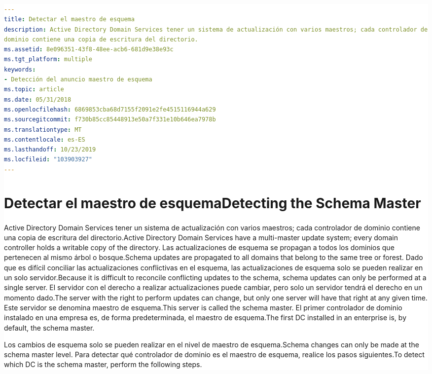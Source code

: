 ```yaml
---
title: Detectar el maestro de esquema
description: Active Directory Domain Services tener un sistema de actualización con varios maestros; cada controlador de dominio contiene una copia de escritura del directorio.
ms.assetid: 8e096351-43f8-48ee-acb6-681d9e38e93c
ms.tgt_platform: multiple
keywords:
- Detección del anuncio maestro de esquema
ms.topic: article
ms.date: 05/31/2018
ms.openlocfilehash: 6869853cba68d7155f2091e2fe4515116944a629
ms.sourcegitcommit: f730b85cc85448913e50a7f331e10b646ea7978b
ms.translationtype: MT
ms.contentlocale: es-ES
ms.lasthandoff: 10/23/2019
ms.locfileid: "103903927"
---
```

# <a name="detecting-the-schema-master"></a><span data-ttu-id="a1dcb-104">Detectar el maestro de esquema</span><span class="sxs-lookup"><span data-stu-id="a1dcb-104">Detecting the Schema Master</span></span>

<span data-ttu-id="a1dcb-105">Active Directory Domain Services tener un sistema de actualización con varios maestros; cada controlador de dominio contiene una copia de escritura del directorio.</span><span class="sxs-lookup"><span data-stu-id="a1dcb-105">Active Directory Domain Services have a multi-master update system; every domain controller holds a writable copy of the directory.</span></span> <span data-ttu-id="a1dcb-106">Las actualizaciones de esquema se propagan a todos los dominios que pertenecen al mismo árbol o bosque.</span><span class="sxs-lookup"><span data-stu-id="a1dcb-106">Schema updates are propagated to all domains that belong to the same tree or forest.</span></span> <span data-ttu-id="a1dcb-107">Dado que es difícil conciliar las actualizaciones conflictivas en el esquema, las actualizaciones de esquema solo se pueden realizar en un solo servidor.</span><span class="sxs-lookup"><span data-stu-id="a1dcb-107">Because it is difficult to reconcile conflicting updates to the schema, schema updates can only be performed at a single server.</span></span> <span data-ttu-id="a1dcb-108">El servidor con el derecho a realizar actualizaciones puede cambiar, pero solo un servidor tendrá el derecho en un momento dado.</span><span class="sxs-lookup"><span data-stu-id="a1dcb-108">The server with the right to perform updates can change, but only one server will have that right at any given time.</span></span> <span data-ttu-id="a1dcb-109">Este servidor se denomina maestro de esquema.</span><span class="sxs-lookup"><span data-stu-id="a1dcb-109">This server is called the schema master.</span></span> <span data-ttu-id="a1dcb-110">El primer controlador de dominio instalado en una empresa es, de forma predeterminada, el maestro de esquema.</span><span class="sxs-lookup"><span data-stu-id="a1dcb-110">The first DC installed in an enterprise is, by default, the schema master.</span></span>

<span data-ttu-id="a1dcb-111">Los cambios de esquema solo se pueden realizar en el nivel de maestro de esquema.</span><span class="sxs-lookup"><span data-stu-id="a1dcb-111">Schema changes can only be made at the schema master level.</span></span> <span data-ttu-id="a1dcb-112">Para detectar qué controlador de dominio es el maestro de esquema, realice los pasos siguientes.</span><span class="sxs-lookup"><span data-stu-id="a1dcb-112">To detect which DC is the schema master, perform the following steps.</span></span>
